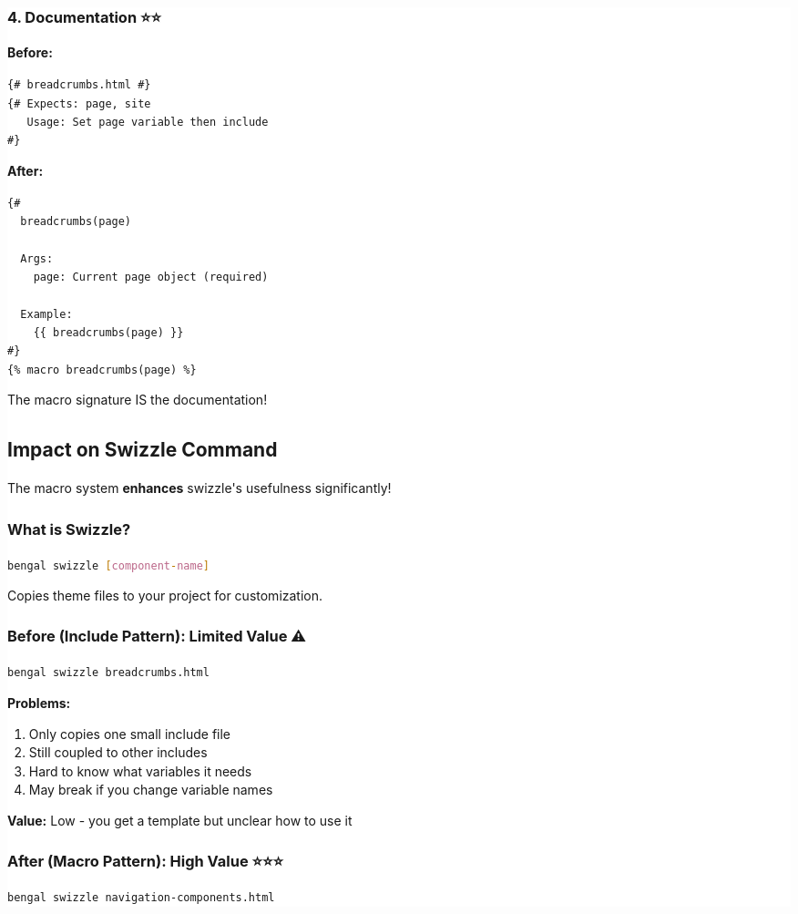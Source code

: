 ### 4. Documentation ⭐⭐

**Before:**
```jinja2
{# breadcrumbs.html #}
{# Expects: page, site
   Usage: Set page variable then include
#}
```

**After:**
```jinja2
{#
  breadcrumbs(page)

  Args:
    page: Current page object (required)

  Example:
    {{ breadcrumbs(page) }}
#}
{% macro breadcrumbs(page) %}
```

The macro signature IS the documentation!

## Impact on Swizzle Command

The macro system **enhances** swizzle's usefulness significantly!

### What is Swizzle?

```bash
bengal swizzle [component-name]
```

Copies theme files to your project for customization.

### Before (Include Pattern): Limited Value ⚠️

```bash
bengal swizzle breadcrumbs.html
```

**Problems:**
1. Only copies one small include file
2. Still coupled to other includes
3. Hard to know what variables it needs
4. May break if you change variable names

**Value:** Low - you get a template but unclear how to use it

### After (Macro Pattern): High Value ⭐⭐⭐

```bash
bengal swizzle navigation-components.html
```
